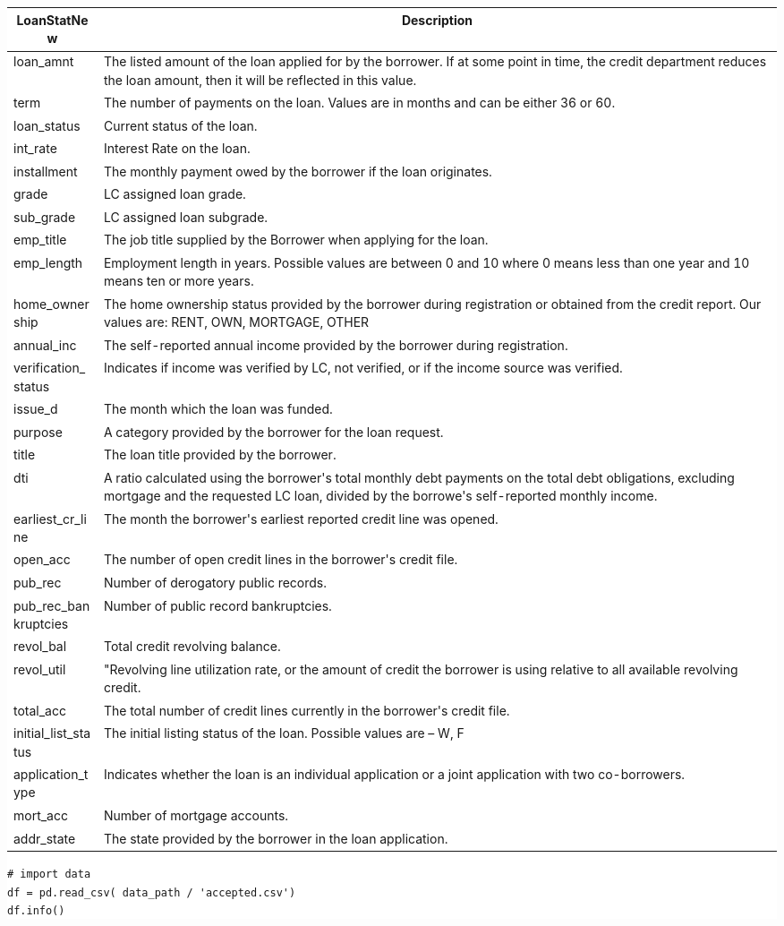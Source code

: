 |LoanStatNew|Description|
|---|---|
|loan_amnt|The listed amount of the loan applied for by the borrower. If at some point in time, the credit department reduces the loan amount, then it will be reflected in this value.|
|term|The number of payments on the loan. Values are in months and can be either 36 or 60.|
|loan_status|Current status of the loan.|
|int_rate|Interest Rate on the loan.|
|installment|The monthly payment owed by the borrower if the loan originates.|
|grade|LC assigned loan grade.|
|sub_grade|LC assigned loan subgrade.|
|emp_title|The job title supplied by the Borrower when applying for the loan.|
|emp_length|Employment length in years. Possible values are between 0 and 10 where 0 means less than one year and 10 means ten or more years. |
|home_ownership|The home ownership status provided by the borrower during registration or obtained from the credit report. Our values are: RENT, OWN, MORTGAGE, OTHER
|annual_inc|The self-reported annual income provided by the borrower during registration.|
|verification_status|Indicates if income was verified by LC, not verified, or if the income source was verified.|
|issue_d|The month which the loan was funded.|
|purpose|A category provided by the borrower for the loan request. |
|title|The loan title provided by the borrower.|
|dti|A ratio calculated using the borrower's total monthly debt payments on the total debt obligations, excluding mortgage and the requested LC loan, divided by the borrowe's self-reported monthly income.|
|earliest_cr_line|The month the borrower's earliest reported credit line was opened.|
|open_acc|The number of open credit lines in the borrower's credit file.|
|pub_rec|Number of derogatory public records.|
|pub_rec_bankruptcies|Number of public record bankruptcies.|
|revol_bal|Total credit revolving balance.|
|revol_util|"Revolving line utilization rate, or the amount of credit the borrower is using relative to all available revolving credit.|
|total_acc|The total number of credit lines currently in the borrower's credit file.|
|initial_list_status|The initial listing status of the loan. Possible values are – W, F|
|application_type|Indicates whether the loan is an individual application or a joint application with two co-borrowers.|
|mort_acc|Number of mortgage accounts.|
|addr_state|The state provided by the borrower in the loan application.|

```{code-cell} ipython3
# import data
df = pd.read_csv( data_path / 'accepted.csv')
df.info()
```
